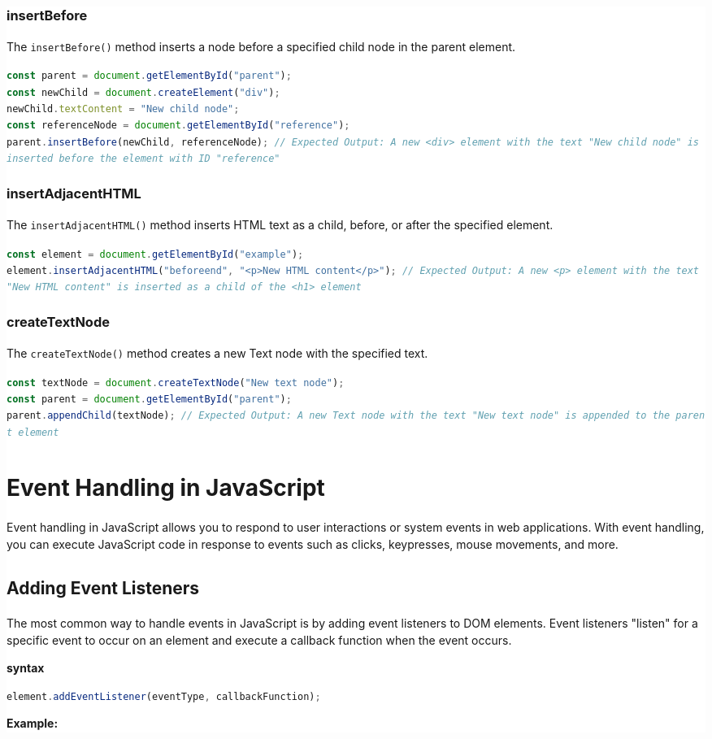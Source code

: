 ### insertBefore

The `insertBefore()` method inserts a node before a specified child node in the parent element.

```javascript
const parent = document.getElementById("parent");
const newChild = document.createElement("div");
newChild.textContent = "New child node";
const referenceNode = document.getElementById("reference");
parent.insertBefore(newChild, referenceNode); // Expected Output: A new <div> element with the text "New child node" is inserted before the element with ID "reference"
```

### insertAdjacentHTML

The `insertAdjacentHTML()` method inserts HTML text as a child, before, or after the specified element.

```javascript
const element = document.getElementById("example");
element.insertAdjacentHTML("beforeend", "<p>New HTML content</p>"); // Expected Output: A new <p> element with the text "New HTML content" is inserted as a child of the <h1> element
```

### createTextNode

The `createTextNode()` method creates a new Text node with the specified text.

```javascript
const textNode = document.createTextNode("New text node");
const parent = document.getElementById("parent");
parent.appendChild(textNode); // Expected Output: A new Text node with the text "New text node" is appended to the parent element
```

# Event Handling in JavaScript

Event handling in JavaScript allows you to respond to user interactions or system events in web applications. With event handling, you can execute JavaScript code in response to events such as clicks, keypresses, mouse movements, and more.

## Adding Event Listeners

The most common way to handle events in JavaScript is by adding event listeners to DOM elements. Event listeners "listen" for a specific event to occur on an element and execute a callback function when the event occurs.

**syntax**

```javascript
element.addEventListener(eventType, callbackFunction);
```

**Example:**
